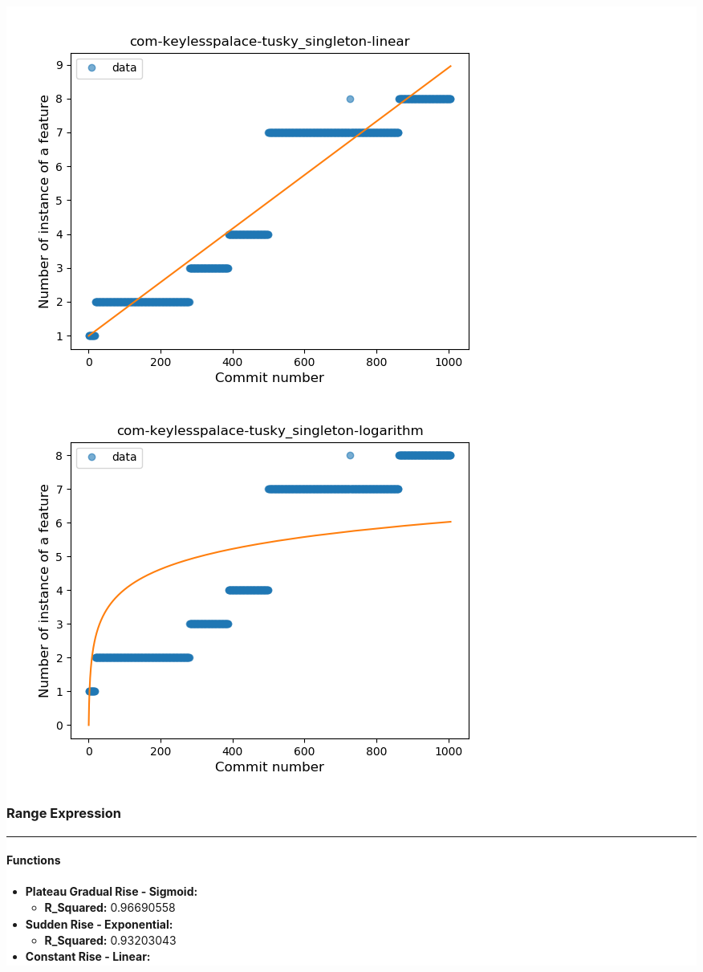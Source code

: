 ![com-keylesspalace-tusky T1](../plots/com-keylesspalace-tusky_singleton_T1.png)
![com-keylesspalace-tusky T6](../plots/com-keylesspalace-tusky_singleton_T6.png)
### <a name="range_expr">Range Expression</a>
----
#### Functions
* **Plateau Gradual Rise - Sigmoid:** ![equation](http://latex.codecogs.com/svg.latex?%5Cfrac%7B8.31948%7D%7B1%20&plus;%20%5Cepsilon%5E%28-0.00847%28x%20-622.141643%29%29%7D%20&plus;%201.317295)
    * **R_Squared:** 0.96690558
* **Sudden Rise - Exponential:** ![equation](http://latex.codecogs.com/svg.latex?-1716.804452x%5E%7B1.001008%7D%20&plus;%20-5.275275)
    * **R_Squared:** 0.93203043
* **Constant Rise - Linear:** ![equation](http://latex.codecogs.com/svg.latex?0.009783x%20&plus;%20-0.401691)